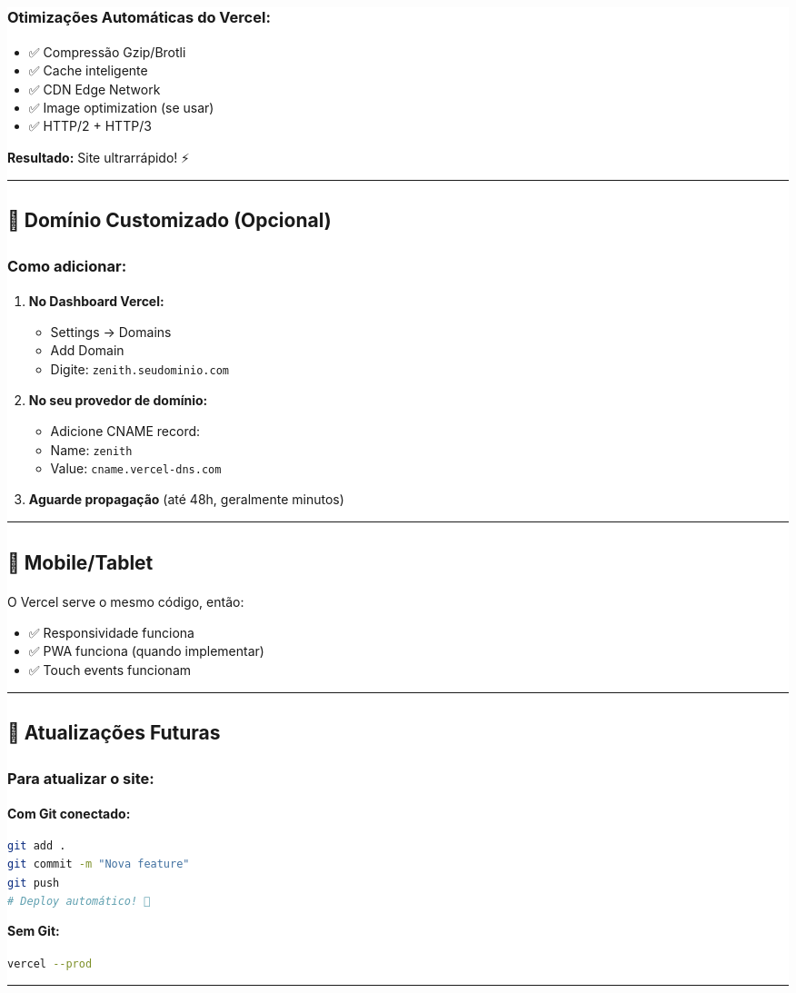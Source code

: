 ### Otimizações Automáticas do Vercel:

- ✅ Compressão Gzip/Brotli
- ✅ Cache inteligente
- ✅ CDN Edge Network
- ✅ Image optimization (se usar)
- ✅ HTTP/2 + HTTP/3

**Resultado:** Site ultrarrápido! ⚡

---

## 🎨 Domínio Customizado (Opcional)

### Como adicionar:

1. **No Dashboard Vercel:**
   - Settings → Domains
   - Add Domain
   - Digite: `zenith.seudominio.com`

2. **No seu provedor de domínio:**
   - Adicione CNAME record:
   - Name: `zenith`
   - Value: `cname.vercel-dns.com`

3. **Aguarde propagação** (até 48h, geralmente minutos)

---

## 📱 Mobile/Tablet

O Vercel serve o mesmo código, então:
- ✅ Responsividade funciona
- ✅ PWA funciona (quando implementar)
- ✅ Touch events funcionam

---

## 🔄 Atualizações Futuras

### Para atualizar o site:

**Com Git conectado:**
```bash
git add .
git commit -m "Nova feature"
git push
# Deploy automático! 🎉
```

**Sem Git:**
```bash
vercel --prod
```

---